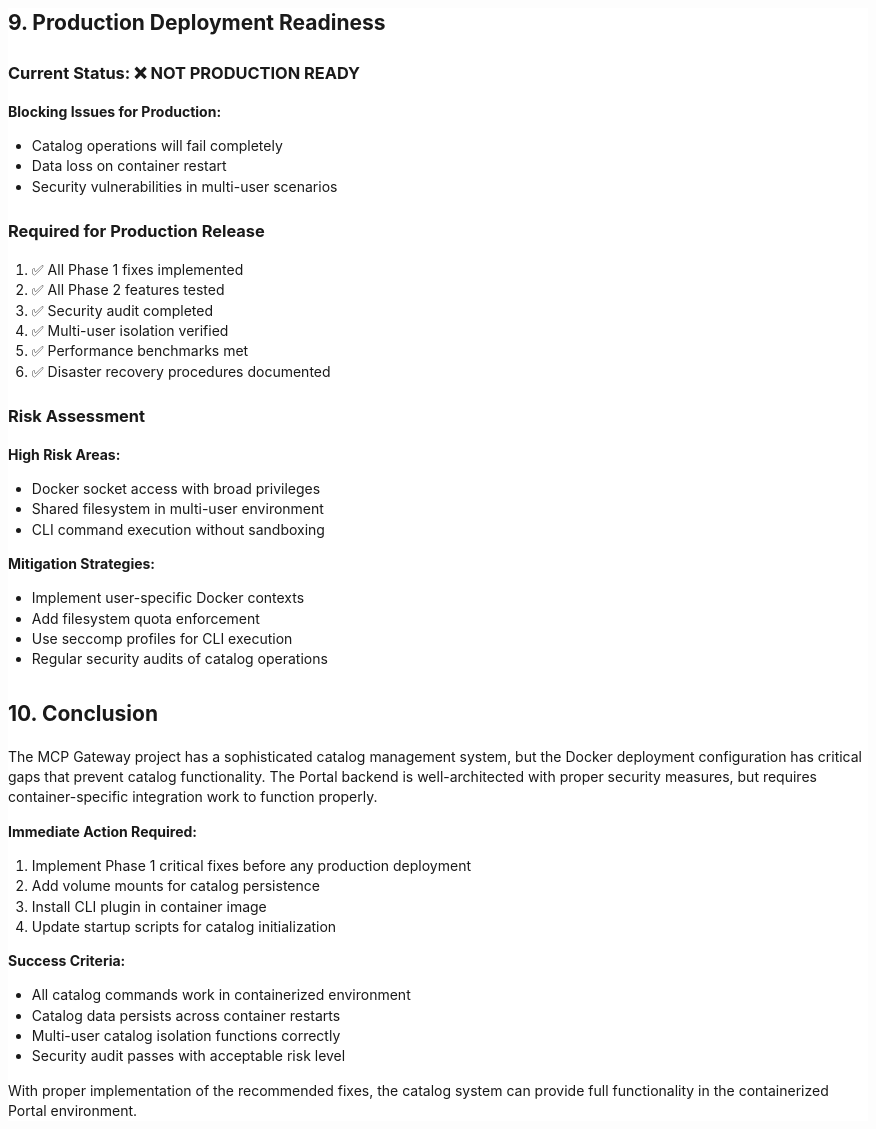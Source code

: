 ## 9. Production Deployment Readiness

### Current Status: ❌ NOT PRODUCTION READY

**Blocking Issues for Production:**

- Catalog operations will fail completely
- Data loss on container restart
- Security vulnerabilities in multi-user scenarios

### Required for Production Release

1. ✅ All Phase 1 fixes implemented
2. ✅ All Phase 2 features tested
3. ✅ Security audit completed
4. ✅ Multi-user isolation verified
5. ✅ Performance benchmarks met
6. ✅ Disaster recovery procedures documented

### Risk Assessment

**High Risk Areas:**

- Docker socket access with broad privileges
- Shared filesystem in multi-user environment
- CLI command execution without sandboxing

**Mitigation Strategies:**

- Implement user-specific Docker contexts
- Add filesystem quota enforcement
- Use seccomp profiles for CLI execution
- Regular security audits of catalog operations

## 10. Conclusion

The MCP Gateway project has a sophisticated catalog management system, but the Docker deployment configuration has critical gaps that prevent catalog functionality. The Portal backend is well-architected with proper security measures, but requires container-specific integration work to function properly.

**Immediate Action Required:**

1. Implement Phase 1 critical fixes before any production deployment
2. Add volume mounts for catalog persistence
3. Install CLI plugin in container image
4. Update startup scripts for catalog initialization

**Success Criteria:**

- All catalog commands work in containerized environment
- Catalog data persists across container restarts
- Multi-user catalog isolation functions correctly
- Security audit passes with acceptable risk level

With proper implementation of the recommended fixes, the catalog system can provide full functionality in the containerized Portal environment.
